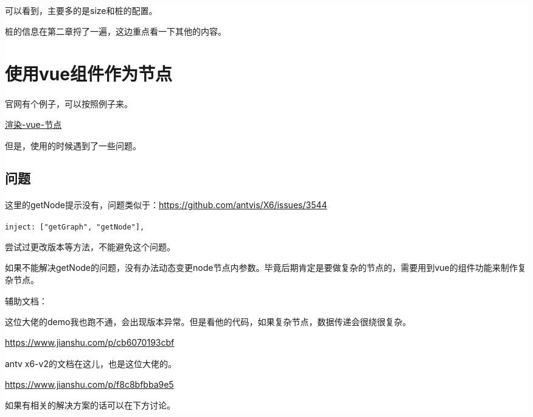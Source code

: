 可以看到，主要多的是size和桩的配置。

桩的信息在第二章捋了一遍，这边重点看一下其他的内容。





# 使用vue组件作为节点

官网有个例子，可以按照例子来。

[渲染-vue-节点](https://x6.antv.vision/zh/docs/tutorial/advanced/react#%E6%B8%B2%E6%9F%93-vue-%E8%8A%82%E7%82%B9)



但是，使用的时候遇到了一些问题。

## 问题

这里的getNode提示没有，问题类似于：<https://github.com/antvis/X6/issues/3544>

```vue
inject: ["getGraph", "getNode"],
```

尝试过更改版本等方法，不能避免这个问题。

如果不能解决getNode的问题，没有办法动态变更node节点内参数。毕竟后期肯定是要做复杂的节点的，需要用到vue的组件功能来制作复杂节点。



辅助文档：

这位大佬的demo我也跑不通，会出现版本异常。但是看他的代码，如果复杂节点，数据传递会很绕很复杂。

<https://www.jianshu.com/p/cb6070193cbf>

antv x6-v2的文档在这儿，也是这位大佬的。

<https://www.jianshu.com/p/f8c8bfbba9e5>





如果有相关的解决方案的话可以在下方讨论。
